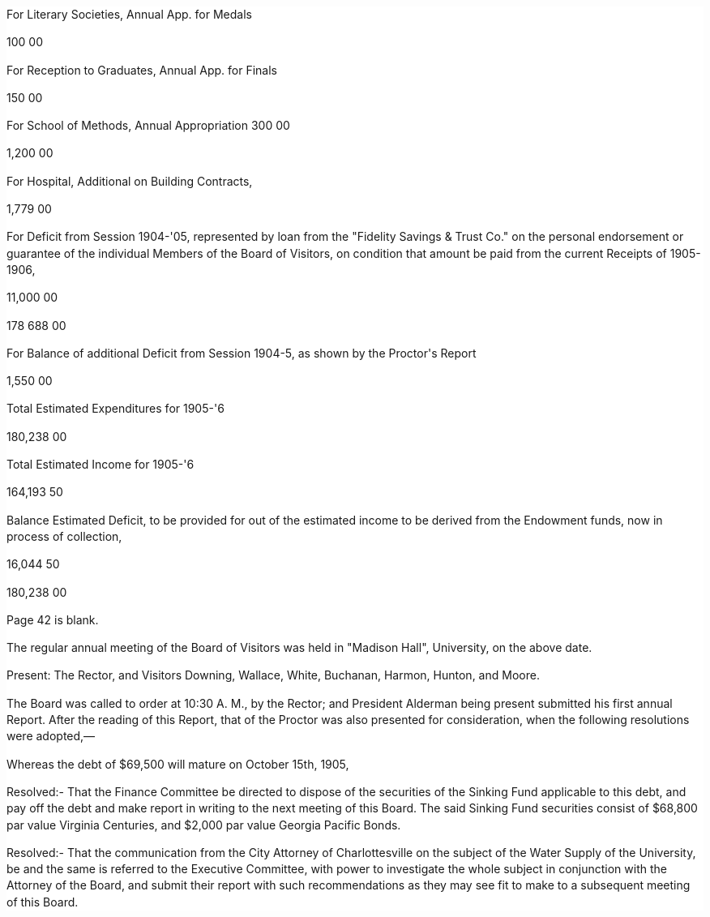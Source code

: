 For Literary Societies, Annual App. for Medals

100 00

For Reception to Graduates, Annual App. for Finals

150 00

For School of Methods, Annual Appropriation 300 00

1,200 00

For Hospital, Additional on Building Contracts,

1,779 00

For Deficit from Session 1904-'05, represented by loan from the "Fidelity Savings & Trust Co." on the personal endorsement or guarantee of the individual Members of the Board of Visitors, on condition that amount be paid from the current Receipts of 1905-1906,

11,000 00

178 688 00

For Balance of additional Deficit from Session 1904-5, as shown by the Proctor's Report

1,550 00

Total Estimated Expenditures for 1905-'6

180,238 00

Total Estimated Income for 1905-'6

164,193 50

Balance Estimated Deficit, to be provided for out of the estimated income to be derived from the Endowment funds, now in process of collection,

16,044 50

180,238 00

Page 42 is blank.

The regular annual meeting of the Board of Visitors was held in "Madison Hall", University, on the above date.

Present: The Rector, and Visitors Downing, Wallace, White, Buchanan, Harmon, Hunton, and Moore.

The Board was called to order at 10:30 A. M., by the Rector; and President Alderman being present submitted his first annual Report. After the reading of this Report, that of the Proctor was also presented for consideration, when the following resolutions were adopted,—

Whereas the debt of $69,500 will mature on October 15th, 1905,

Resolved:- That the Finance Committee be directed to dispose of the securities of the Sinking Fund applicable to this debt, and pay off the debt and make report in writing to the next meeting of this Board. The said Sinking Fund securities consist of $68,800 par value Virginia Centuries, and $2,000 par value Georgia Pacific Bonds.

Resolved:- That the communication from the City Attorney of Charlottesville on the subject of the Water Supply of the University, be and the same is referred to the Executive Committee, with power to investigate the whole subject in conjunction with the Attorney of the Board, and submit their report with such recommendations as they may see fit to make to a subsequent meeting of this Board.
